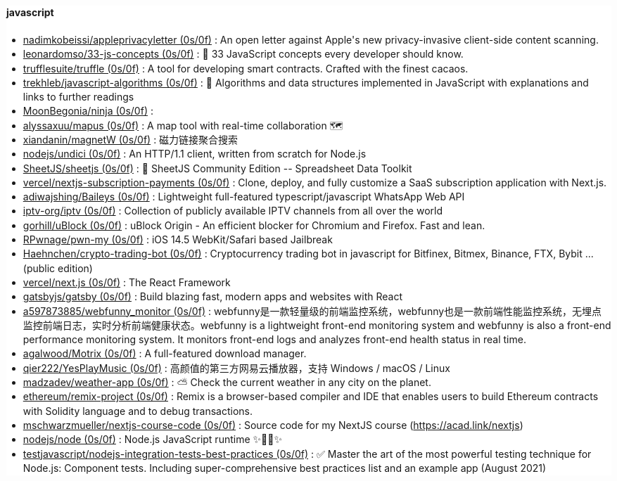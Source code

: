 #### javascript
* [nadimkobeissi/appleprivacyletter (0s/0f)](https://github.com/nadimkobeissi/appleprivacyletter) : An open letter against Apple's new privacy-invasive client-side content scanning.
* [leonardomso/33-js-concepts (0s/0f)](https://github.com/leonardomso/33-js-concepts) : 📜 33 JavaScript concepts every developer should know.
* [trufflesuite/truffle (0s/0f)](https://github.com/trufflesuite/truffle) : A tool for developing smart contracts. Crafted with the finest cacaos.
* [trekhleb/javascript-algorithms (0s/0f)](https://github.com/trekhleb/javascript-algorithms) : 📝 Algorithms and data structures implemented in JavaScript with explanations and links to further readings
* [MoonBegonia/ninja (0s/0f)](https://github.com/MoonBegonia/ninja) : 
* [alyssaxuu/mapus (0s/0f)](https://github.com/alyssaxuu/mapus) : A map tool with real-time collaboration 🗺️
* [xiandanin/magnetW (0s/0f)](https://github.com/xiandanin/magnetW) : 磁力链接聚合搜索
* [nodejs/undici (0s/0f)](https://github.com/nodejs/undici) : An HTTP/1.1 client, written from scratch for Node.js
* [SheetJS/sheetjs (0s/0f)](https://github.com/SheetJS/sheetjs) : 📗 SheetJS Community Edition -- Spreadsheet Data Toolkit
* [vercel/nextjs-subscription-payments (0s/0f)](https://github.com/vercel/nextjs-subscription-payments) : Clone, deploy, and fully customize a SaaS subscription application with Next.js.
* [adiwajshing/Baileys (0s/0f)](https://github.com/adiwajshing/Baileys) : Lightweight full-featured typescript/javascript WhatsApp Web API
* [iptv-org/iptv (0s/0f)](https://github.com/iptv-org/iptv) : Collection of publicly available IPTV channels from all over the world
* [gorhill/uBlock (0s/0f)](https://github.com/gorhill/uBlock) : uBlock Origin - An efficient blocker for Chromium and Firefox. Fast and lean.
* [RPwnage/pwn-my (0s/0f)](https://github.com/RPwnage/pwn-my) : iOS 14.5 WebKit/Safari based Jailbreak
* [Haehnchen/crypto-trading-bot (0s/0f)](https://github.com/Haehnchen/crypto-trading-bot) : Cryptocurrency trading bot in javascript for Bitfinex, Bitmex, Binance, FTX, Bybit ... (public edition)
* [vercel/next.js (0s/0f)](https://github.com/vercel/next.js) : The React Framework
* [gatsbyjs/gatsby (0s/0f)](https://github.com/gatsbyjs/gatsby) : Build blazing fast, modern apps and websites with React
* [a597873885/webfunny_monitor (0s/0f)](https://github.com/a597873885/webfunny_monitor) : webfunny是一款轻量级的前端监控系统，webfunny也是一款前端性能监控系统，无埋点监控前端日志，实时分析前端健康状态。webfunny is a lightweight front-end monitoring system and webfunny is also a front-end performance monitoring system. It monitors front-end logs and analyzes front-end health status in real time.
* [agalwood/Motrix (0s/0f)](https://github.com/agalwood/Motrix) : A full-featured download manager.
* [qier222/YesPlayMusic (0s/0f)](https://github.com/qier222/YesPlayMusic) : 高颜值的第三方网易云播放器，支持 Windows / macOS / Linux
* [madzadev/weather-app (0s/0f)](https://github.com/madzadev/weather-app) : ⛅ Check the current weather in any city on the planet.
* [ethereum/remix-project (0s/0f)](https://github.com/ethereum/remix-project) : Remix is a browser-based compiler and IDE that enables users to build Ethereum contracts with Solidity language and to debug transactions.
* [mschwarzmueller/nextjs-course-code (0s/0f)](https://github.com/mschwarzmueller/nextjs-course-code) : Source code for my NextJS course (https://acad.link/nextjs)
* [nodejs/node (0s/0f)](https://github.com/nodejs/node) : Node.js JavaScript runtime ✨🐢🚀✨
* [testjavascript/nodejs-integration-tests-best-practices (0s/0f)](https://github.com/testjavascript/nodejs-integration-tests-best-practices) : ✅ Master the art of the most powerful testing technique for Node.js: Component tests. Including super-comprehensive best practices list and an example app (August 2021)
